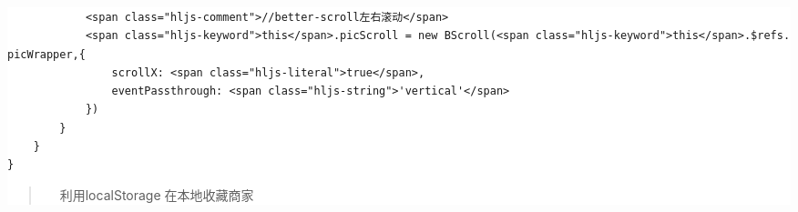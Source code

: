                 <span class="hljs-comment">//better-scroll左右滚动</span>
                <span class="hljs-keyword">this</span>.picScroll = new BScroll(<span class="hljs-keyword">this</span>.$refs.picWrapper,{
                    scrollX: <span class="hljs-literal">true</span>,
                    eventPassthrough: <span class="hljs-string">'vertical'</span>
                })
            }
        }
    }
</code></pre>
<blockquote>　 利用localStorage 在本地收藏商家</blockquote>
<div class="widget-codetool" style="display:none;">
      <div class="widget-codetool--inner">
      <span class="selectCode code-tool" data-toggle="tooltip" data-placement="top" title="" data-original-title="全选"></span>
      <span type="button" class="copyCode code-tool" data-toggle="tooltip" data-placement="top" data-clipboard-text="    收藏商家是放在本地缓存 localStorage 里的

    #１.　在　common/js/utils 文件里创建两个公共函数函数 写入 localStorae 和 读取 localStorage 
    # 2.  在点击收藏按钮时，调用存储 方法，首次进入页面时，调用 读取方法

    由于 确定收藏与否的 favorite 属性，是在 data 选项上被vue监测的，所以在data 选项上 favorite 是一个立即执行函数

    data:{
        favorite: ( () => {
            // 要读取的对象，key值，默认值
            return loadFromLocal(this.seller.id, 'favorite', false);    
        } )()
    }  " title="" data-original-title="复制"></span>
      <span type="button" class="saveToNote code-tool" data-toggle="tooltip" data-placement="top" title="" data-original-title="放进笔记"></span>
      </div>
      </div><pre class="hljs coffeescript"><code>    收藏商家是放在本地缓存 localStorage 里的

    <span class="hljs-comment">#１.　在　common/js/utils 文件里创建两个公共函数函数 写入 localStorae 和 读取 localStorage </span>
    <span class="hljs-comment"># 2.  在点击收藏按钮时，调用存储 方法，首次进入页面时，调用 读取方法</span>

    由于 确定收藏与否的 favorite 属性，是在 data 选项上被vue监测的，所以在data 选项上 favorite 是一个立即执行函数

    data:{
        favorite: <span class="hljs-function"><span class="hljs-params">( () =&gt; {
            <span class="hljs-regexp">//</span> 要读取的对象，key值，默认值
            <span class="hljs-keyword">return</span> loadFromLocal(<span class="hljs-keyword">this</span>.seller.id, <span class="hljs-string">'favorite'</span>, <span class="hljs-literal">false</span>);    
        } )()</span>
    }  </span></code></pre>
<blockquote>路由切换时，各组件会保持原来的状态</blockquote>
<div class="widget-codetool" style="display:none;">
      <div class="widget-codetool--inner">
      <span class="selectCode code-tool" data-toggle="tooltip" data-placement="top" title="" data-original-title="全选"></span>
      <span type="button" class="copyCode code-tool" data-toggle="tooltip" data-placement="top" data-clipboard-text="    # 在路由外连上加上  <keep-alive> 即可
    <!-- 路由外链 -->
        <keep-alive>
            <router-view :seller=&quot;seller&quot;></router-view>
        </keep-alive>" title="" data-original-title="复制"></span>
      <span type="button" class="saveToNote code-tool" data-toggle="tooltip" data-placement="top" title="" data-original-title="放进笔记"></span>
      </div>
      </div><pre class="hljs xml"><code>    # 在路由外连上加上  <span class="hljs-tag">&lt;<span class="hljs-name">keep-alive</span>&gt;</span> 即可
    <span class="hljs-comment">&lt;!-- 路由外链 --&gt;</span>
        <span class="hljs-tag">&lt;<span class="hljs-name">keep-alive</span>&gt;</span>